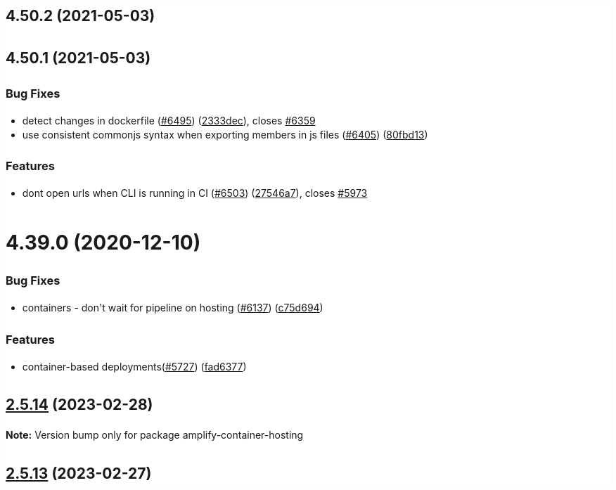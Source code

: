 

## 4.50.2 (2021-05-03)



## 4.50.1 (2021-05-03)


### Bug Fixes

* detect changes in dockerfile ([#6495](https://github.com/aws-amplify/amplify-cli/issues/6495)) ([2333dec](https://github.com/aws-amplify/amplify-cli/commit/2333decdd61c2a5421a7030723f20d05f3c00269)), closes [#6359](https://github.com/aws-amplify/amplify-cli/issues/6359)
* use consistent commonjs syntax when exporting members in js files ([#6405](https://github.com/aws-amplify/amplify-cli/issues/6405)) ([80fbd13](https://github.com/aws-amplify/amplify-cli/commit/80fbd13b43b77ea1b4d55d17fa849bef5bc38d45))


### Features

* dont open urls when CLI is running in CI ([#6503](https://github.com/aws-amplify/amplify-cli/issues/6503)) ([27546a7](https://github.com/aws-amplify/amplify-cli/commit/27546a78159ea95c636dbbd094fe6a4f7fb8f8f4)), closes [#5973](https://github.com/aws-amplify/amplify-cli/issues/5973)



# 4.39.0 (2020-12-10)


### Bug Fixes

* containers - don't wait for pipeline on hosting ([#6137](https://github.com/aws-amplify/amplify-cli/issues/6137)) ([c75d694](https://github.com/aws-amplify/amplify-cli/commit/c75d69436104cb974684b0ed48c743294f70d556))


### Features

* container-based deployments([#5727](https://github.com/aws-amplify/amplify-cli/issues/5727)) ([fad6377](https://github.com/aws-amplify/amplify-cli/commit/fad6377bd384862ca4429cb1a83eee90efd62b58))





## [2.5.14](https://github.com/aws-amplify/amplify-cli/compare/amplify-container-hosting@2.5.13...amplify-container-hosting@2.5.14) (2023-02-28)

**Note:** Version bump only for package amplify-container-hosting





## [2.5.13](https://github.com/aws-amplify/amplify-cli/compare/amplify-container-hosting@2.5.12...amplify-container-hosting@2.5.13) (2023-02-27)
